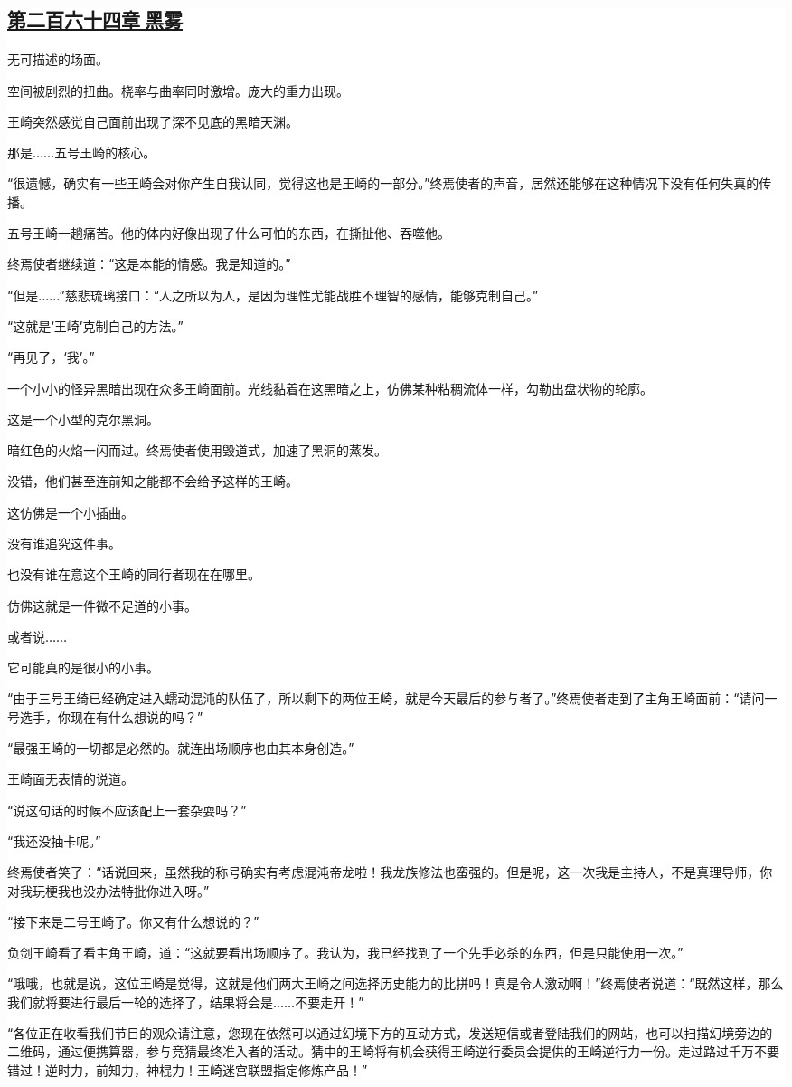 ## [第二百六十四章 黑雾](https://www.xxbiquge.com/11_11207/9245455.html)


  无可描述的场面。

  空间被剧烈的扭曲。桡率与曲率同时激增。庞大的重力出现。

  王崎突然感觉自己面前出现了深不见底的黑暗天渊。

  那是……五号王崎的核心。

  “很遗憾，确实有一些王崎会对你产生自我认同，觉得这也是王崎的一部分。”终焉使者的声音，居然还能够在这种情况下没有任何失真的传播。

  五号王崎一趟痛苦。他的体内好像出现了什么可怕的东西，在撕扯他、吞噬他。

  终焉使者继续道：“这是本能的情感。我是知道的。”

  “但是……”慈悲琉璃接口：“人之所以为人，是因为理性尤能战胜不理智的感情，能够克制自己。”

  “这就是‘王崎’克制自己的方法。”

  “再见了，‘我’。”

  一个小小的怪异黑暗出现在众多王崎面前。光线黏着在这黑暗之上，仿佛某种粘稠流体一样，勾勒出盘状物的轮廓。

  这是一个小型的克尔黑洞。

  暗红色的火焰一闪而过。终焉使者使用毁道式，加速了黑洞的蒸发。

  没错，他们甚至连前知之能都不会给予这样的王崎。

  这仿佛是一个小插曲。

  没有谁追究这件事。

  也没有谁在意这个王崎的同行者现在在哪里。

  仿佛这就是一件微不足道的小事。

  或者说……

  它可能真的是很小的小事。

  “由于三号王绮已经确定进入蠕动混沌的队伍了，所以剩下的两位王崎，就是今天最后的参与者了。”终焉使者走到了主角王崎面前：“请问一号选手，你现在有什么想说的吗？”

  “最强王崎的一切都是必然的。就连出场顺序也由其本身创造。”

  王崎面无表情的说道。

  “说这句话的时候不应该配上一套杂耍吗？”

  “我还没抽卡呢。”

  终焉使者笑了：“话说回来，虽然我的称号确实有考虑混沌帝龙啦！我龙族修法也蛮强的。但是呢，这一次我是主持人，不是真理导师，你对我玩梗我也没办法特批你进入呀。”

  “接下来是二号王崎了。你又有什么想说的？”

  负剑王崎看了看主角王崎，道：“这就要看出场顺序了。我认为，我已经找到了一个先手必杀的东西，但是只能使用一次。”

  “哦哦，也就是说，这位王崎是觉得，这就是他们两大王崎之间选择历史能力的比拼吗！真是令人激动啊！”终焉使者说道：“既然这样，那么我们就将要进行最后一轮的选择了，结果将会是……不要走开！”

  “各位正在收看我们节目的观众请注意，您现在依然可以通过幻境下方的互动方式，发送短信或者登陆我们的网站，也可以扫描幻境旁边的二维码，通过便携算器，参与竞猜最终准入者的活动。猜中的王崎将有机会获得王崎逆行委员会提供的王崎逆行力一份。走过路过千万不要错过！逆时力，前知力，神棍力！王崎迷宫联盟指定修炼产品！”
